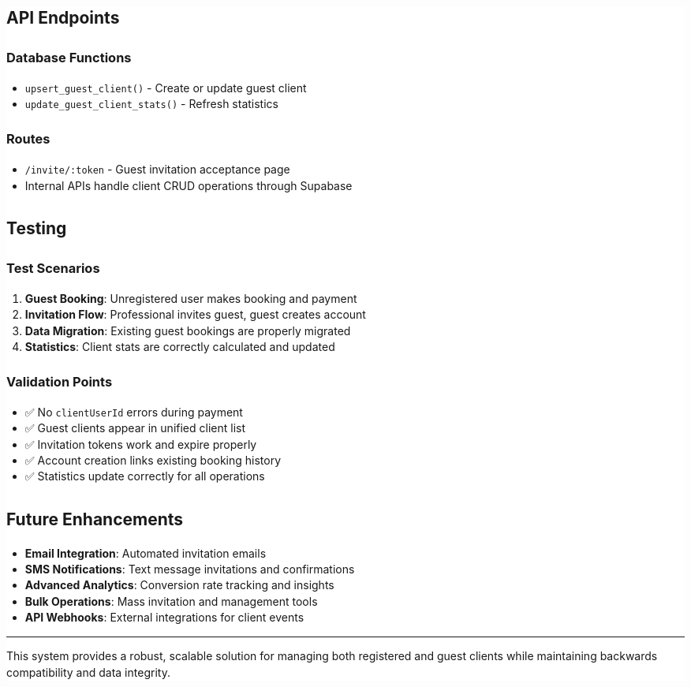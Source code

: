 ## API Endpoints

### Database Functions
- `upsert_guest_client()` - Create or update guest client
- `update_guest_client_stats()` - Refresh statistics

### Routes
- `/invite/:token` - Guest invitation acceptance page
- Internal APIs handle client CRUD operations through Supabase

## Testing

### Test Scenarios

1. **Guest Booking**: Unregistered user makes booking and payment
2. **Invitation Flow**: Professional invites guest, guest creates account
3. **Data Migration**: Existing guest bookings are properly migrated
4. **Statistics**: Client stats are correctly calculated and updated

### Validation Points

- ✅ No `clientUserId` errors during payment
- ✅ Guest clients appear in unified client list
- ✅ Invitation tokens work and expire properly
- ✅ Account creation links existing booking history
- ✅ Statistics update correctly for all operations

## Future Enhancements

- **Email Integration**: Automated invitation emails
- **SMS Notifications**: Text message invitations and confirmations
- **Advanced Analytics**: Conversion rate tracking and insights
- **Bulk Operations**: Mass invitation and management tools
- **API Webhooks**: External integrations for client events

---

This system provides a robust, scalable solution for managing both registered and guest clients while maintaining backwards compatibility and data integrity.